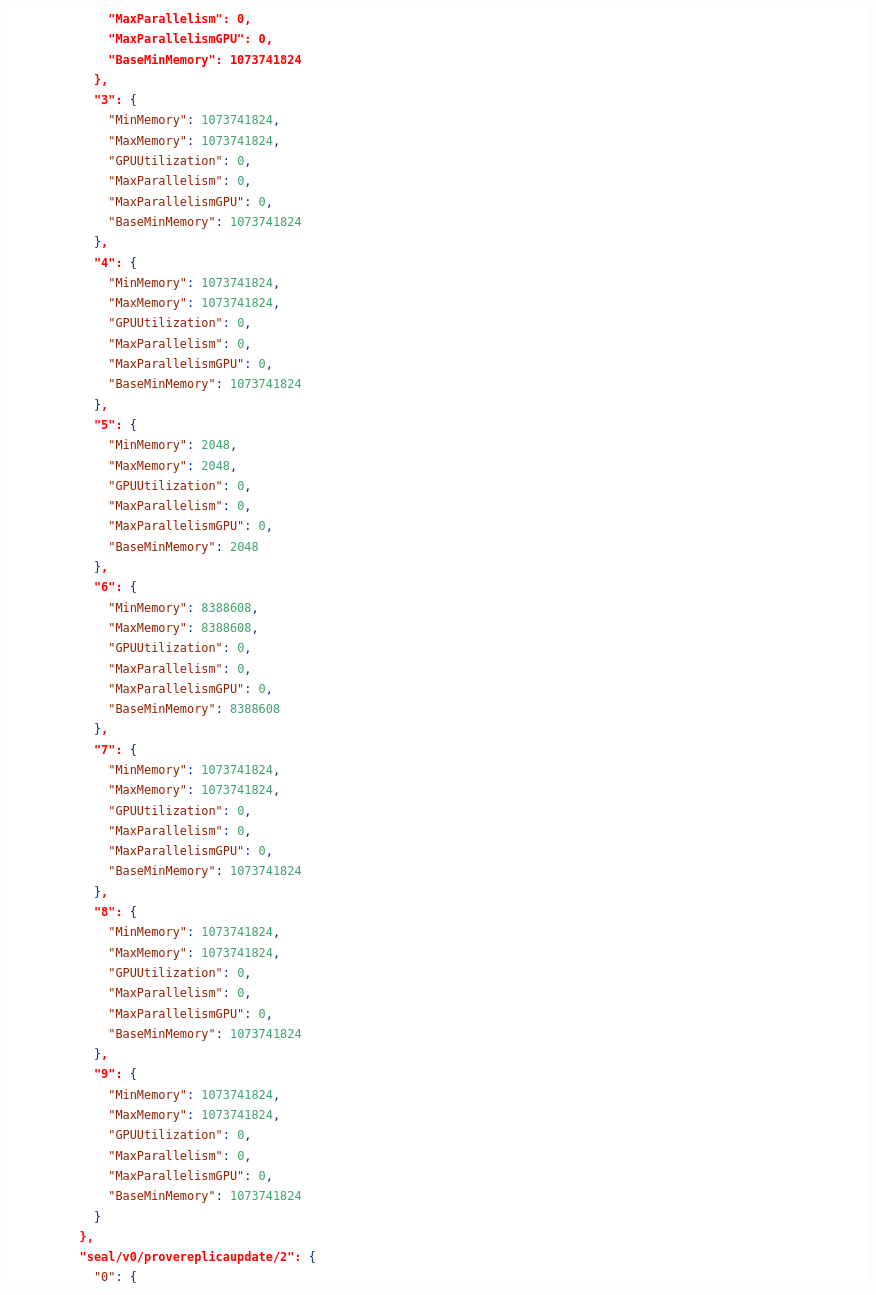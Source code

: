 ```json
              "MaxParallelism": 0,
              "MaxParallelismGPU": 0,
              "BaseMinMemory": 1073741824
            },
            "3": {
              "MinMemory": 1073741824,
              "MaxMemory": 1073741824,
              "GPUUtilization": 0,
              "MaxParallelism": 0,
              "MaxParallelismGPU": 0,
              "BaseMinMemory": 1073741824
            },
            "4": {
              "MinMemory": 1073741824,
              "MaxMemory": 1073741824,
              "GPUUtilization": 0,
              "MaxParallelism": 0,
              "MaxParallelismGPU": 0,
              "BaseMinMemory": 1073741824
            },
            "5": {
              "MinMemory": 2048,
              "MaxMemory": 2048,
              "GPUUtilization": 0,
              "MaxParallelism": 0,
              "MaxParallelismGPU": 0,
              "BaseMinMemory": 2048
            },
            "6": {
              "MinMemory": 8388608,
              "MaxMemory": 8388608,
              "GPUUtilization": 0,
              "MaxParallelism": 0,
              "MaxParallelismGPU": 0,
              "BaseMinMemory": 8388608
            },
            "7": {
              "MinMemory": 1073741824,
              "MaxMemory": 1073741824,
              "GPUUtilization": 0,
              "MaxParallelism": 0,
              "MaxParallelismGPU": 0,
              "BaseMinMemory": 1073741824
            },
            "8": {
              "MinMemory": 1073741824,
              "MaxMemory": 1073741824,
              "GPUUtilization": 0,
              "MaxParallelism": 0,
              "MaxParallelismGPU": 0,
              "BaseMinMemory": 1073741824
            },
            "9": {
              "MinMemory": 1073741824,
              "MaxMemory": 1073741824,
              "GPUUtilization": 0,
              "MaxParallelism": 0,
              "MaxParallelismGPU": 0,
              "BaseMinMemory": 1073741824
            }
          },
          "seal/v0/provereplicaupdate/2": {
            "0": {
```